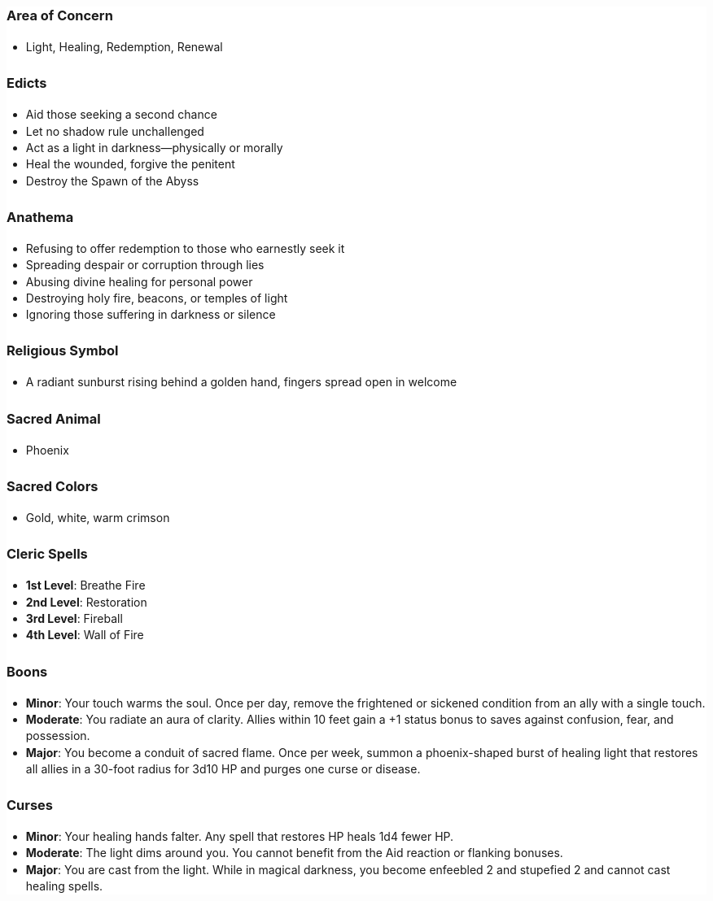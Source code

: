 ### Area of Concern
- Light, Healing, Redemption, Renewal

### Edicts
- Aid those seeking a second chance
- Let no shadow rule unchallenged
- Act as a light in darkness—physically or morally
- Heal the wounded, forgive the penitent
- Destroy the Spawn of the Abyss

### Anathema
- Refusing to offer redemption to those who earnestly seek it
- Spreading despair or corruption through lies
- Abusing divine healing for personal power
- Destroying holy fire, beacons, or temples of light
- Ignoring those suffering in darkness or silence

### Religious Symbol
- A radiant sunburst rising behind a golden hand, fingers spread open in welcome

### Sacred Animal
- Phoenix

### Sacred Colors
- Gold, white, warm crimson

### Cleric Spells
- **1st Level**: Breathe Fire  
- **2nd Level**: Restoration  
- **3rd Level**: Fireball  
- **4th Level**: Wall of Fire

### Boons
- **Minor**: Your touch warms the soul. Once per day, remove the frightened or sickened condition from an ally with a single touch.
- **Moderate**: You radiate an aura of clarity. Allies within 10 feet gain a +1 status bonus to saves against confusion, fear, and possession.
- **Major**: You become a conduit of sacred flame. Once per week, summon a phoenix-shaped burst of healing light that restores all allies in a 30-foot radius for 3d10 HP and purges one curse or disease.

### Curses
- **Minor**: Your healing hands falter. Any spell that restores HP heals 1d4 fewer HP.
- **Moderate**: The light dims around you. You cannot benefit from the Aid reaction or flanking bonuses.
- **Major**: You are cast from the light. While in magical darkness, you become enfeebled 2 and stupefied 2 and cannot cast healing spells.

